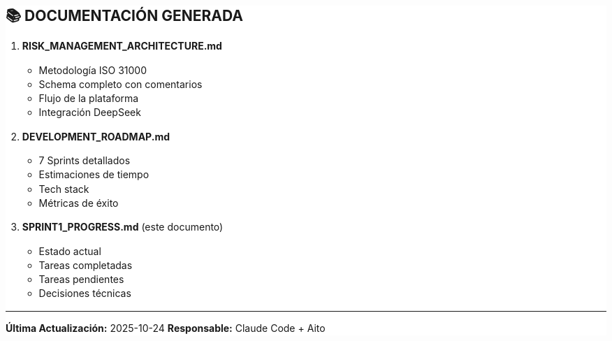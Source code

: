## 📚 DOCUMENTACIÓN GENERADA

1. **RISK_MANAGEMENT_ARCHITECTURE.md**
   - Metodología ISO 31000
   - Schema completo con comentarios
   - Flujo de la plataforma
   - Integración DeepSeek

2. **DEVELOPMENT_ROADMAP.md**
   - 7 Sprints detallados
   - Estimaciones de tiempo
   - Tech stack
   - Métricas de éxito

3. **SPRINT1_PROGRESS.md** (este documento)
   - Estado actual
   - Tareas completadas
   - Tareas pendientes
   - Decisiones técnicas

---

**Última Actualización:** 2025-10-24
**Responsable:** Claude Code + Aito
